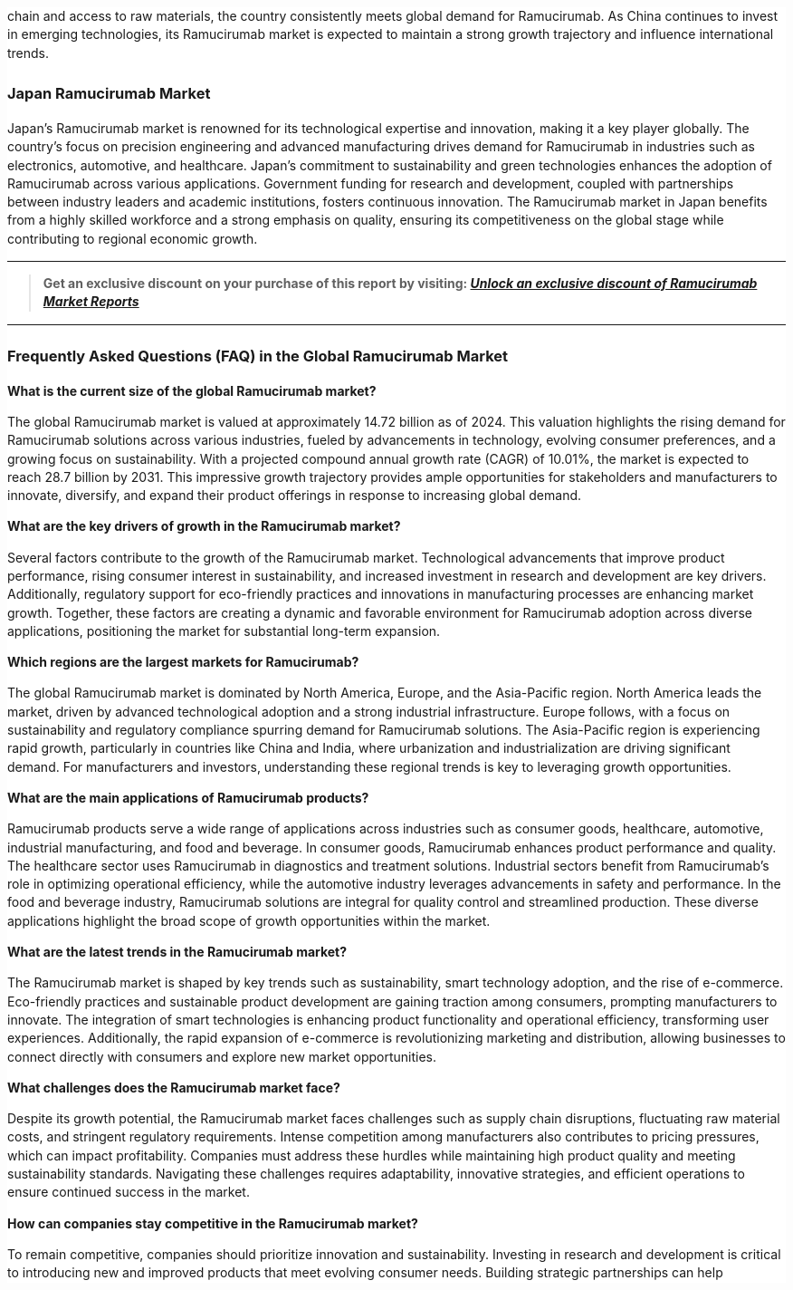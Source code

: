chain and access to raw materials, the country consistently meets global demand for Ramucirumab. As China continues to invest in emerging technologies, its Ramucirumab market is expected to maintain a strong growth trajectory and influence international trends.</p><h3>Japan Ramucirumab Market</h3><p>Japan&rsquo;s Ramucirumab market is renowned for its technological expertise and innovation, making it a key player globally. The country&rsquo;s focus on precision engineering and advanced manufacturing drives demand for Ramucirumab in industries such as electronics, automotive, and healthcare. Japan&rsquo;s commitment to sustainability and green technologies enhances the adoption of Ramucirumab across various applications. Government funding for research and development, coupled with partnerships between industry leaders and academic institutions, fosters continuous innovation. The Ramucirumab market in Japan benefits from a highly skilled workforce and a strong emphasis on quality, ensuring its competitiveness on the global stage while contributing to regional economic growth.</p><hr /><blockquote><p><strong>Get an exclusive discount on your purchase of this report by visiting: <em><a href="://marketresearchpulse.com/ask-for-discount/3700?utm_source=Github&amp;utm_medium=0117">Unlock an exclusive discount of Ramucirumab Market Reports</a></em>&nbsp;</strong></p></blockquote><hr /><h3>Frequently Asked Questions (FAQ) in the Global Ramucirumab Market</h3><p><strong>What is the current size of the global Ramucirumab market?</strong></p><p>The global Ramucirumab market is valued at approximately 14.72 billion as of 2024. This valuation highlights the rising demand for Ramucirumab solutions across various industries, fueled by advancements in technology, evolving consumer preferences, and a growing focus on sustainability. With a projected compound annual growth rate (CAGR) of 10.01%, the market is expected to reach 28.7 billion by 2031. This impressive growth trajectory provides ample opportunities for stakeholders and manufacturers to innovate, diversify, and expand their product offerings in response to increasing global demand.</p><p><strong>What are the key drivers of growth in the Ramucirumab market?</strong></p><p>Several factors contribute to the growth of the Ramucirumab market. Technological advancements that improve product performance, rising consumer interest in sustainability, and increased investment in research and development are key drivers. Additionally, regulatory support for eco-friendly practices and innovations in manufacturing processes are enhancing market growth. Together, these factors are creating a dynamic and favorable environment for Ramucirumab adoption across diverse applications, positioning the market for substantial long-term expansion.</p><p><strong>Which regions are the largest markets for Ramucirumab?</strong></p><p>The global Ramucirumab market is dominated by North America, Europe, and the Asia-Pacific region. North America leads the market, driven by advanced technological adoption and a strong industrial infrastructure. Europe follows, with a focus on sustainability and regulatory compliance spurring demand for Ramucirumab solutions. The Asia-Pacific region is experiencing rapid growth, particularly in countries like China and India, where urbanization and industrialization are driving significant demand. For manufacturers and investors, understanding these regional trends is key to leveraging growth opportunities.</p><p><strong>What are the main applications of Ramucirumab products?</strong></p><p>Ramucirumab products serve a wide range of applications across industries such as consumer goods, healthcare, automotive, industrial manufacturing, and food and beverage. In consumer goods, Ramucirumab enhances product performance and quality. The healthcare sector uses Ramucirumab in diagnostics and treatment solutions. Industrial sectors benefit from Ramucirumab&rsquo;s role in optimizing operational efficiency, while the automotive industry leverages advancements in safety and performance. In the food and beverage industry, Ramucirumab solutions are integral for quality control and streamlined production. These diverse applications highlight the broad scope of growth opportunities within the market.</p><p><strong>What are the latest trends in the Ramucirumab market?</strong></p><p>The Ramucirumab market is shaped by key trends such as sustainability, smart technology adoption, and the rise of e-commerce. Eco-friendly practices and sustainable product development are gaining traction among consumers, prompting manufacturers to innovate. The integration of smart technologies is enhancing product functionality and operational efficiency, transforming user experiences. Additionally, the rapid expansion of e-commerce is revolutionizing marketing and distribution, allowing businesses to connect directly with consumers and explore new market opportunities.</p><p><strong>What challenges does the Ramucirumab market face?</strong></p><p>Despite its growth potential, the Ramucirumab market faces challenges such as supply chain disruptions, fluctuating raw material costs, and stringent regulatory requirements. Intense competition among manufacturers also contributes to pricing pressures, which can impact profitability. Companies must address these hurdles while maintaining high product quality and meeting sustainability standards. Navigating these challenges requires adaptability, innovative strategies, and efficient operations to ensure continued success in the market.</p><p><strong>How can companies stay competitive in the Ramucirumab market?</strong></p><p>To remain competitive, companies should prioritize innovation and sustainability. Investing in research and development is critical to introducing new and improved products that meet evolving consumer needs. Building strategic partnerships can help